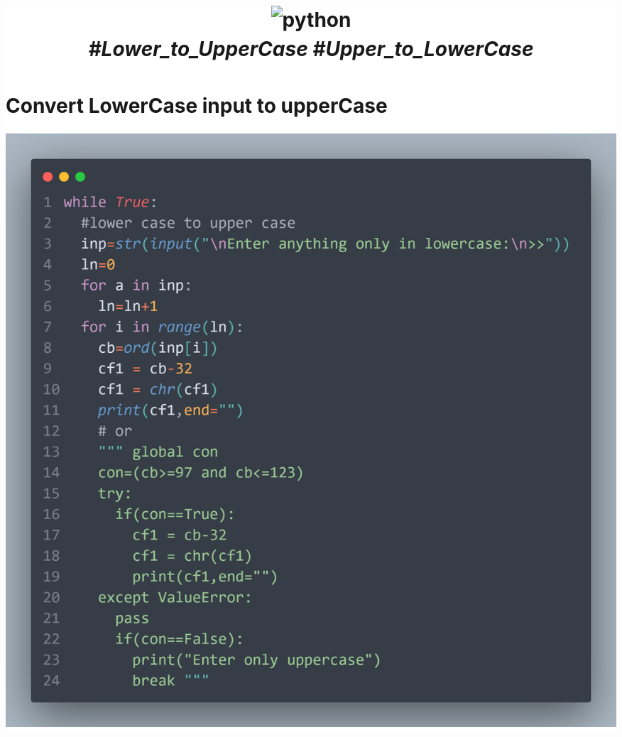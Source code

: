 <h1 align="center">
  <img src="https://cdn-icons-png.flaticon.com/128/2570/2570575.png" alt="python" title="python" ><br>
  <b><i>#Lower_to_UpperCase</i></b>
  <b><i>#Upper_to_LowerCase</i></b>
</h1>
<h1>
Convert LowerCase input to upperCase
</h1>
<img src="lcode.png" width="100%" height="100%" alt="CODE" title="CODE">